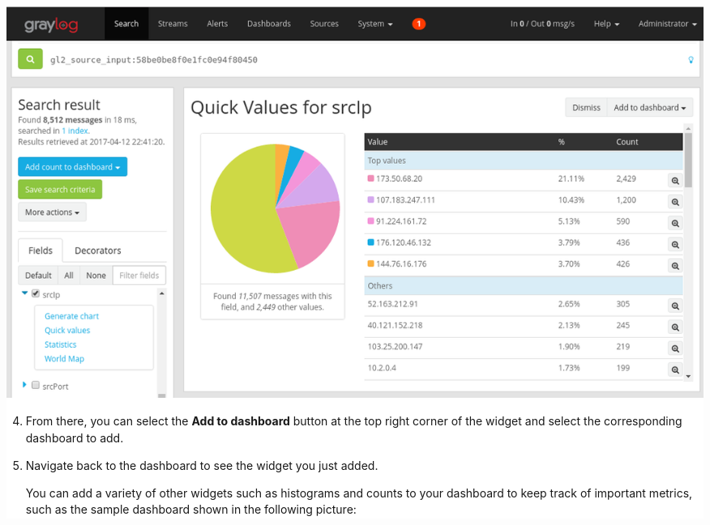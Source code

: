    ![Source IP](./media/network-watcher-analyze-nsg-flow-logs-graylog/srcip.png)

4. From there, you can select the **Add to dashboard** button at the top right corner of the widget and select the corresponding dashboard to add.

5. Navigate back to the dashboard to see the widget you just added.

   You can add a variety of other widgets such as histograms and counts to your dashboard to keep track of important metrics, such as the sample dashboard shown in the following picture:
